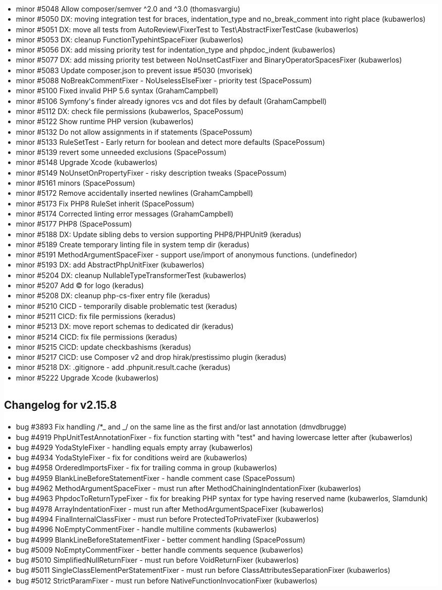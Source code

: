 - minor #5048 Allow composer/semver ^2.0 and ^3.0 (thomasvargiu)
- minor #5050 DX: moving integration test for braces, indentation_type and no_break_comment into right place (kubawerlos)
- minor #5051 DX: move all tests from AutoReview\FixerTest to Test\AbstractFixerTestCase (kubawerlos)
- minor #5053 DX: cleanup FunctionTypehintSpaceFixer (kubawerlos)
- minor #5056 DX: add missing priority test for indentation_type and phpdoc_indent (kubawerlos)
- minor #5077 DX: add missing priority test between NoUnsetCastFixer and BinaryOperatorSpacesFixer (kubawerlos)
- minor #5083 Update composer.json to prevent issue #5030 (mvorisek)
- minor #5088 NoBreakCommentFixer - NoUselessElseFixer - priority test (SpacePossum)
- minor #5100 Fixed invalid PHP 5.6 syntax (GrahamCampbell)
- minor #5106 Symfony's finder already ignores vcs and dot files by default (GrahamCampbell)
- minor #5112 DX: check file permissions (kubawerlos, SpacePossum)
- minor #5122 Show runtime PHP version (kubawerlos)
- minor #5132 Do not allow assignments in if statements (SpacePossum)
- minor #5133 RuleSetTest - Early return for boolean and detect more defaults (SpacePossum)
- minor #5139 revert some unneeded exclusions (SpacePossum)
- minor #5148 Upgrade Xcode (kubawerlos)
- minor #5149 NoUnsetOnPropertyFixer - risky description tweaks (SpacePossum)
- minor #5161 minors (SpacePossum)
- minor #5172 Remove accidentally inserted newlines (GrahamCampbell)
- minor #5173 Fix PHP8 RuleSet inherit (SpacePossum)
- minor #5174 Corrected linting error messages (GrahamCampbell)
- minor #5177 PHP8 (SpacePossum)
- minor #5188 DX: Update sibling debs to version supporting PHP8/PHPUnit9 (keradus)
- minor #5189 Create temporary linting file in system temp dir (keradus)
- minor #5191 MethodArgumentSpaceFixer - support use/import of anonymous functions. (undefinedor)
- minor #5193 DX: add AbstractPhpUnitFixer (kubawerlos)
- minor #5204 DX: cleanup NullableTypeTransformerTest (kubawerlos)
- minor #5207 Add © for logo (keradus)
- minor #5208 DX: cleanup php-cs-fixer entry file (keradus)
- minor #5210 CICD - temporarily disable problematic test (keradus)
- minor #5211 CICD: fix file permissions (keradus)
- minor #5213 DX: move report schemas to dedicated dir (keradus)
- minor #5214 CICD: fix file permissions (keradus)
- minor #5215 CICD: update checkbashisms (keradus)
- minor #5217 CICD: use Composer v2 and drop hirak/prestissimo plugin (keradus)
- minor #5218 DX: .gitignore - add .phpunit.result.cache (keradus)
- minor #5222 Upgrade Xcode (kubawerlos)

## Changelog for v2.15.8

- bug #3893 Fix handling /\*_ and _/ on the same line as the first and/or last annotation (dmvdbrugge)
- bug #4919 PhpUnitTestAnnotationFixer - fix function starting with "test" and having lowercase letter after (kubawerlos)
- bug #4929 YodaStyleFixer - handling equals empty array (kubawerlos)
- bug #4934 YodaStyleFixer - fix for conditions weird are (kubawerlos)
- bug #4958 OrderedImportsFixer - fix for trailing comma in group (kubawerlos)
- bug #4959 BlankLineBeforeStatementFixer - handle comment case (SpacePossum)
- bug #4962 MethodArgumentSpaceFixer - must run after MethodChainingIndentationFixer (kubawerlos)
- bug #4963 PhpdocToReturnTypeFixer - fix for breaking PHP syntax for type having reserved name (kubawerlos, Slamdunk)
- bug #4978 ArrayIndentationFixer - must run after MethodArgumentSpaceFixer (kubawerlos)
- bug #4994 FinalInternalClassFixer - must run before ProtectedToPrivateFixer (kubawerlos)
- bug #4996 NoEmptyCommentFixer - handle multiline comments (kubawerlos)
- bug #4999 BlankLineBeforeStatementFixer - better comment handling (SpacePossum)
- bug #5009 NoEmptyCommentFixer - better handle comments sequence (kubawerlos)
- bug #5010 SimplifiedNullReturnFixer - must run before VoidReturnFixer (kubawerlos)
- bug #5011 SingleClassElementPerStatementFixer - must run before ClassAttributesSeparationFixer (kubawerlos)
- bug #5012 StrictParamFixer - must run before NativeFunctionInvocationFixer (kubawerlos)